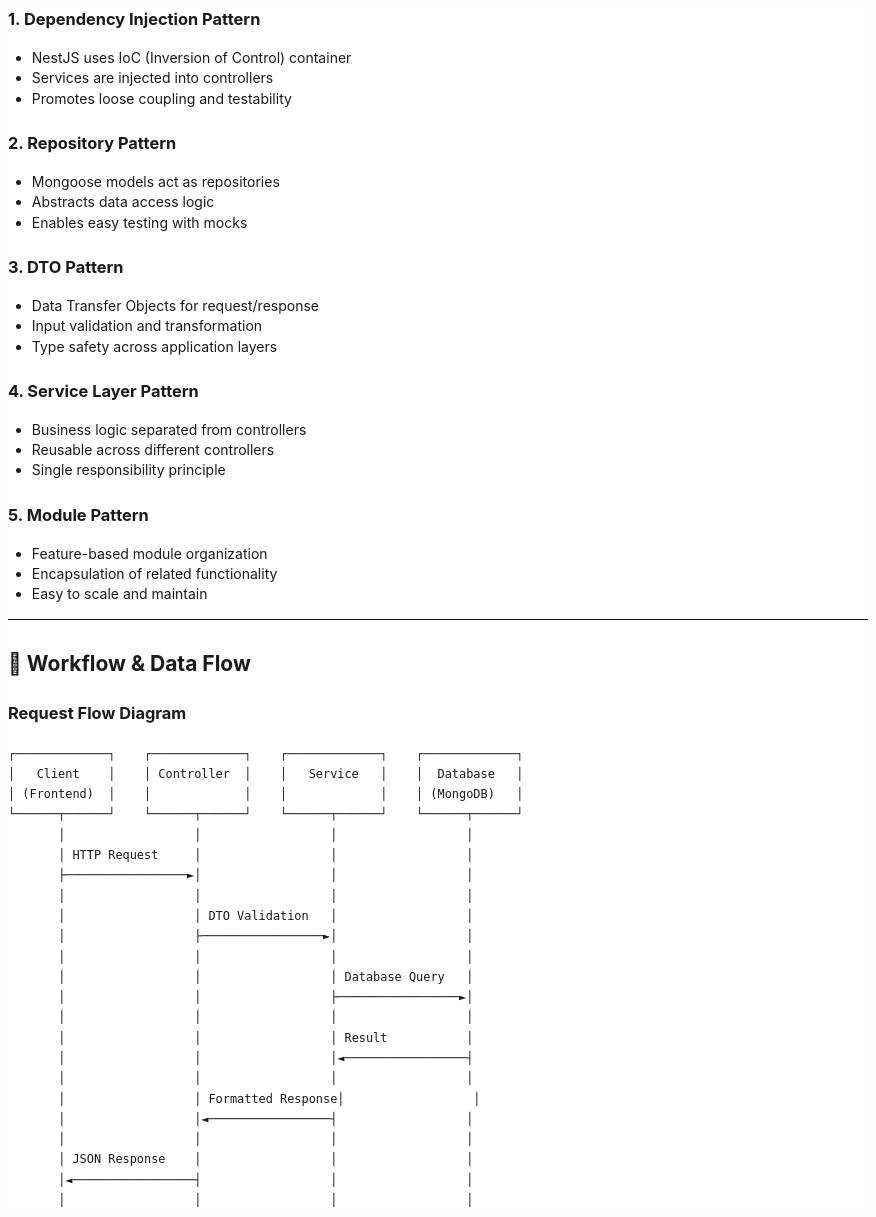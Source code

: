 ### 1. **Dependency Injection Pattern**

- NestJS uses IoC (Inversion of Control) container
- Services are injected into controllers
- Promotes loose coupling and testability

### 2. **Repository Pattern**

- Mongoose models act as repositories
- Abstracts data access logic
- Enables easy testing with mocks

### 3. **DTO Pattern**

- Data Transfer Objects for request/response
- Input validation and transformation
- Type safety across application layers

### 4. **Service Layer Pattern**

- Business logic separated from controllers
- Reusable across different controllers
- Single responsibility principle

### 5. **Module Pattern**

- Feature-based module organization
- Encapsulation of related functionality
- Easy to scale and maintain

---

## 🔄 Workflow & Data Flow

### Request Flow Diagram

```
┌─────────────┐    ┌─────────────┐    ┌─────────────┐    ┌─────────────┐
│   Client    │    │ Controller  │    │   Service   │    │  Database   │
│ (Frontend)  │    │             │    │             │    │ (MongoDB)   │
└──────┬──────┘    └──────┬──────┘    └──────┬──────┘    └──────┬──────┘
       │                  │                  │                  │
       │ HTTP Request     │                  │                  │
       ├─────────────────►│                  │                  │
       │                  │                  │                  │
       │                  │ DTO Validation   │                  │
       │                  ├─────────────────►│                  │
       │                  │                  │                  │
       │                  │                  │ Database Query   │
       │                  │                  ├─────────────────►│
       │                  │                  │                  │
       │                  │                  │ Result           │
       │                  │                  │◄─────────────────┤
       │                  │                  │                  │
       │                  │ Formatted Response│                  │
       │                  │◄─────────────────┤                  │
       │                  │                  │                  │
       │ JSON Response    │                  │                  │
       │◄─────────────────┤                  │                  │
       │                  │                  │                  │
```
